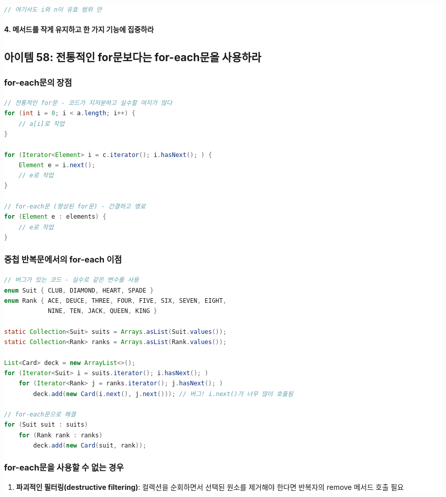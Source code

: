```java
// 여기서도 i와 n이 유효 범위 안
```

#### 4. 메서드를 작게 유지하고 한 가지 기능에 집중하라

## 아이템 58: 전통적인 for문보다는 for-each문을 사용하라

### for-each문의 장점

```java
// 전통적인 for문 - 코드가 지저분하고 실수할 여지가 많다
for (int i = 0; i < a.length; i++) {
    // a[i]로 작업
}

for (Iterator<Element> i = c.iterator(); i.hasNext(); ) {
    Element e = i.next();
    // e로 작업
}

// for-each문 (향상된 for문) - 간결하고 명료
for (Element e : elements) {
    // e로 작업
}
```

### 중첩 반복문에서의 for-each 이점

```java
// 버그가 있는 코드 - 실수로 같은 변수를 사용
enum Suit { CLUB, DIAMOND, HEART, SPADE }
enum Rank { ACE, DEUCE, THREE, FOUR, FIVE, SIX, SEVEN, EIGHT,
            NINE, TEN, JACK, QUEEN, KING }

static Collection<Suit> suits = Arrays.asList(Suit.values());
static Collection<Rank> ranks = Arrays.asList(Rank.values());

List<Card> deck = new ArrayList<>();
for (Iterator<Suit> i = suits.iterator(); i.hasNext(); )
    for (Iterator<Rank> j = ranks.iterator(); j.hasNext(); )
        deck.add(new Card(i.next(), j.next())); // 버그! i.next()가 너무 많이 호출됨

// for-each문으로 해결
for (Suit suit : suits)
    for (Rank rank : ranks)
        deck.add(new Card(suit, rank));
```

### for-each문을 사용할 수 없는 경우

1. **파괴적인 필터링(destructive filtering)**: 컬렉션을 순회하면서 선택된 원소를 제거해야 한다면 반복자의 remove 메서드 호출 필요
